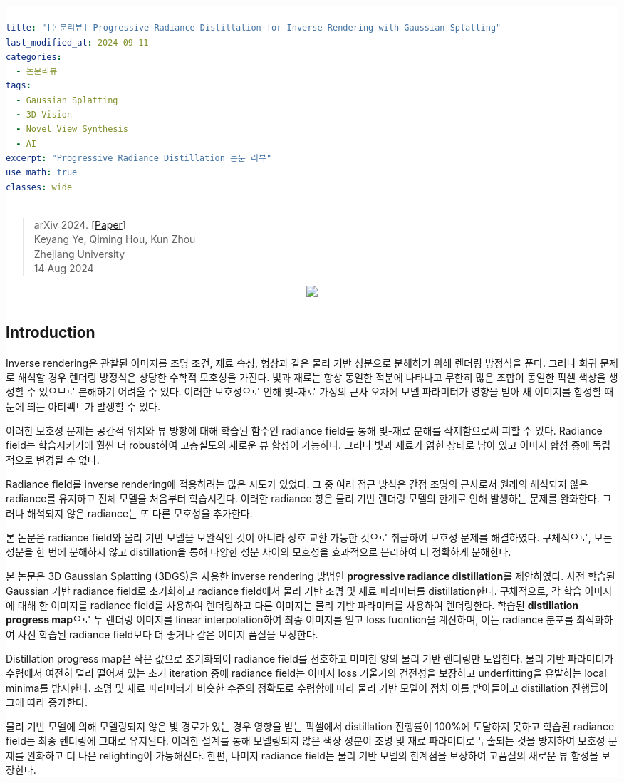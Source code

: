 ```yaml
---
title: "[논문리뷰] Progressive Radiance Distillation for Inverse Rendering with Gaussian Splatting"
last_modified_at: 2024-09-11
categories:
  - 논문리뷰
tags:
  - Gaussian Splatting
  - 3D Vision
  - Novel View Synthesis
  - AI
excerpt: "Progressive Radiance Distillation 논문 리뷰"
use_math: true
classes: wide
---
```


> arXiv 2024. [[Paper](https://arxiv.org/abs/2408.07595)]  
> Keyang Ye, Qiming Hou, Kun Zhou  
> Zhejiang University  
> 14 Aug 2024  

<center><img src='{{"/assets/img/progressive-radiance-distillation/progressive-radiance-distillation-fig.webp" | relative_url}}' width="100%"></center>

## Introduction
Inverse rendering은 관찰된 이미지를 조명 조건, 재료 속성, 형상과 같은 물리 기반 성분으로 분해하기 위해 렌더링 방정식을 푼다. 그러나 회귀 문제로 해석할 경우 렌더링 방정식은 상당한 수학적 모호성을 가진다. 빛과 재료는 항상 동일한 적분에 나타나고 무한히 많은 조합이 동일한 픽셀 색상을 생성할 수 있으므로 분해하기 어려울 수 있다. 이러한 모호성으로 인해 빛-재료 가정의 근사 오차에 모델 파라미터가 영향을 받아 새 이미지를 합성할 때 눈에 띄는 아티팩트가 발생할 수 있다. 

이러한 모호성 문제는 공간적 위치와 뷰 방향에 대해 학습된 함수인 radiance field를 통해 빛-재료 분해를 삭제함으로써 피할 수 있다. Radiance field는 학습시키기에 훨씬 더 robust하여 고충실도의 새로운 뷰 합성이 가능하다. 그러나 빛과 재료가 얽힌 상태로 남아 있고 이미지 합성 중에 독립적으로 변경될 수 없다. 

Radiance field를 inverse rendering에 적용하려는 많은 시도가 있었다. 그 중 여러 접근 방식은 간접 조명의 근사로서 원래의 해석되지 않은 radiance를 유지하고 전체 모델을 처음부터 학습시킨다. 이러한 radiance 항은 물리 기반 렌더링 모델의 한계로 인해 발생하는 문제를 완화한다. 그러나 해석되지 않은 radiance는 또 다른 모호성을 추가한다. 

본 논문은 radiance field와 물리 기반 모델을 보완적인 것이 아니라 상호 교환 가능한 것으로 취급하여 모호성 문제를 해결하였다. 구체적으로, 모든 성분을 한 번에 분해하지 않고 distillation을 통해 다양한 성분 사이의 모호성을 효과적으로 분리하여 더 정확하게 분해한다. 

본 논문은 [3D Gaussian Splatting (3DGS)](https://kimjy99.github.io/논문리뷰/3d-gaussian-splatting)을 사용한 inverse rendering 방법인 **progressive radiance distillation**를 제안하였다. 사전 학습된 Gaussian 기반 radiance field로 초기화하고 radiance field에서 물리 기반 조명 및 재료 파라미터를 distillation한다. 구체적으로, 각 학습 이미지에 대해 한 이미지를 radiance field를 사용하여 렌더링하고 다른 이미지는 물리 기반 파라미터를 사용하여 렌더링한다. 학습된 **distillation progress map**으로 두 렌더링 이미지를 linear interpolation하여 최종 이미지를 얻고 loss fucntion을 계산하며, 이는 radiance 분포를 최적화하여 사전 학습된 radiance field보다 더 좋거나 같은 이미지 품질을 보장한다. 

Distillation progress map은 작은 값으로 초기화되어 radiance field를 선호하고 미미한 양의 물리 기반 렌더링만 도입한다. 물리 기반 파라미터가 수렴에서 여전히 멀리 떨어져 있는 초기 iteration 중에 radiance field는 이미지 loss 기울기의 건전성을 보장하고 underfitting을 유발하는 local minima를 방지한다. 조명 및 재료 파라미터가 비슷한 수준의 정확도로 수렴함에 따라 물리 기반 모델이 점차 이를 받아들이고 distillation 진행률이 그에 따라 증가한다. 

물리 기반 모델에 의해 모델링되지 않은 빛 경로가 있는 경우 영향을 받는 픽셀에서 distillation 진행률이 100%에 도달하지 못하고 학습된 radiance field는 최종 렌더링에 그대로 유지된다. 이러한 설계를 통해 모델링되지 않은 색상 성분이 조명 및 재료 파라미터로 누출되는 것을 방지하여 모호성 문제를 완화하고 더 나은 relighting이 가능해진다. 한편, 나머지 radiance field는 물리 기반 모델의 한계점을 보상하여 고품질의 새로운 뷰 합성을 보장한다. 
